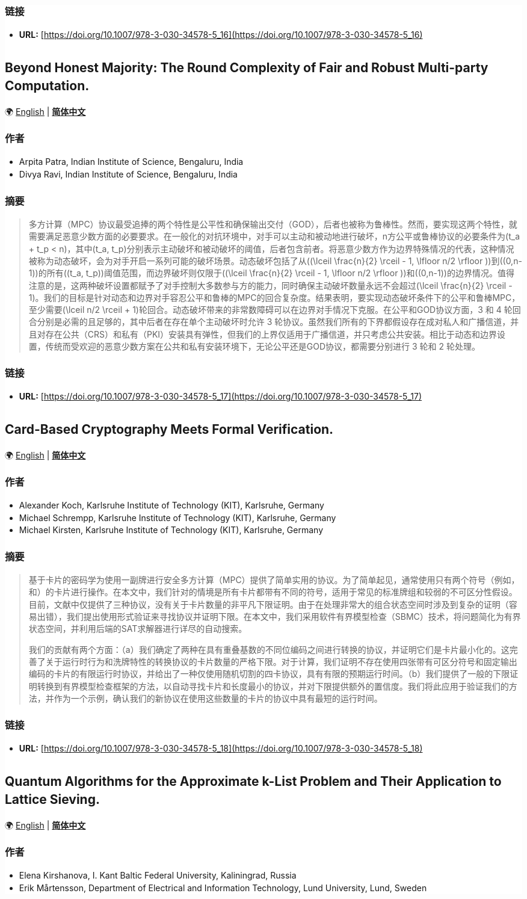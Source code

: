 ### 链接
- **URL:** [https://doi.org/10.1007/978-3-030-34578-5_16](https://doi.org/10.1007/978-3-030-34578-5_16)
## Beyond Honest Majority: The Round Complexity of Fair and Robust Multi-party Computation.
🌍 [English](../../../docs/en/Asiacrypt/Asiacrypt[2019-1].md#beyond-honest-majority-the-round-complexity-of-fair-and-robust-multi-party-computation) | **[简体中文](../../../docs/zh-CN/Asiacrypt/Asiacrypt[2019-1].md#beyond-honest-majority-the-round-complexity-of-fair-and-robust-multi-party-computation)**
### 作者
* Arpita Patra, Indian Institute of Science, Bengaluru, India
* Divya Ravi, Indian Institute of Science, Bengaluru, India
### 摘要
> 多方计算（MPC）协议最受追捧的两个特性是公平性和确保输出交付（GOD），后者也被称为鲁棒性。然而，要实现这两个特性，就需要满足恶意少数方面的必要要求。在一般化的对抗环境中，对手可以主动和被动地进行破坏，n方公平或鲁棒协议的必要条件为\(t_a + t_p < n\)，其中\(t_a, t_p\)分别表示主动破坏和被动破坏的阈值，后者包含前者。将恶意少数方作为边界特殊情况的代表，这种情况被称为动态破坏，会为对手开启一系列可能的破坏场景。动态破坏包括了从\((\lceil \frac{n}{2} \rceil - 1, \lfloor n/2 \rfloor )\)到\((0,n-1)\)的所有\((t_a, t_p)\)阈值范围，而边界破坏则仅限于\((\lceil \frac{n}{2} \rceil - 1, \lfloor n/2 \rfloor )\)和\((0,n-1)\)的边界情况。值得注意的是，这两种破坏设置都赋予了对手控制大多数参与方的能力，同时确保主动破坏数量永远不会超过\(\lceil \frac{n}{2} \rceil - 1\)。我们的目标是针对动态和边界对手容忍公平和鲁棒的MPC的回合复杂度。结果表明，要实现动态破坏条件下的公平和鲁棒MPC，至少需要\(\lceil n/2 \rceil + 1\)轮回合。动态破坏带来的非常数障碍可以在边界对手情况下克服。在公平和GOD协议方面，3 和 4 轮回合分别是必需的且足够的，其中后者在存在单个主动破坏时允许 3 轮协议。虽然我们所有的下界都假设存在成对私人和广播信道，并且对存在公共（CRS）和私有（PKI）安装具有弹性，但我们的上界仅适用于广播信道，并只考虑公共安装。相比于动态和边界设置，传统而受欢迎的恶意少数方案在公共和私有安装环境下，无论公平还是GOD协议，都需要分别进行 3 轮和 2 轮处理。

### 链接
- **URL:** [https://doi.org/10.1007/978-3-030-34578-5_17](https://doi.org/10.1007/978-3-030-34578-5_17)
## Card-Based Cryptography Meets Formal Verification.
🌍 [English](../../../docs/en/Asiacrypt/Asiacrypt[2019-1].md#card-based-cryptography-meets-formal-verification) | **[简体中文](../../../docs/zh-CN/Asiacrypt/Asiacrypt[2019-1].md#card-based-cryptography-meets-formal-verification)**
### 作者
* Alexander Koch, Karlsruhe Institute of Technology (KIT), Karlsruhe, Germany
* Michael Schrempp, Karlsruhe Institute of Technology (KIT), Karlsruhe, Germany
* Michael Kirsten, Karlsruhe Institute of Technology (KIT), Karlsruhe, Germany
### 摘要
> 基于卡片的密码学为使用一副牌进行安全多方计算（MPC）提供了简单实用的协议。为了简单起见，通常使用只有两个符号（例如，和）的卡片进行操作。在本文中，我们针对的情境是所有卡片都带有不同的符号，适用于常见的标准牌组和较弱的不可区分性假设。目前，文献中仅提供了三种协议，没有关于卡片数量的非平凡下限证明。由于在处理非常大的组合状态空间时涉及到复杂的证明（容易出错），我们提出使用形式验证来寻找协议并证明下限。在本文中，我们采用软件有界模型检查（SBMC）技术，将问题简化为有界状态空间，并利用后端的SAT求解器进行详尽的自动搜索。
> 
> 我们的贡献有两个方面：（a）我们确定了两种在具有重叠基数的不同位编码之间进行转换的协议，并证明它们是卡片最小化的。这完善了关于运行时行为和洗牌特性的转换协议的卡片数量的严格下限。对于计算，我们证明不存在使用四张带有可区分符号和固定输出编码的卡片的有限运行时协议，并给出了一种仅使用随机切割的四卡协议，具有有限的预期运行时间。（b）我们提供了一般的下限证明转换到有界模型检查框架的方法，以自动寻找卡片和长度最小的协议，并对下限提供额外的置信度。我们将此应用于验证我们的方法，并作为一个示例，确认我们的新协议在使用这些数量的卡片的协议中具有最短的运行时间。

### 链接
- **URL:** [https://doi.org/10.1007/978-3-030-34578-5_18](https://doi.org/10.1007/978-3-030-34578-5_18)
## Quantum Algorithms for the Approximate k-List Problem and Their Application to Lattice Sieving.
🌍 [English](../../../docs/en/Asiacrypt/Asiacrypt[2019-1].md#quantum-algorithms-for-the-approximate-k-list-problem-and-their-application-to-lattice-sieving) | **[简体中文](../../../docs/zh-CN/Asiacrypt/Asiacrypt[2019-1].md#quantum-algorithms-for-the-approximate-k-list-problem-and-their-application-to-lattice-sieving)**
### 作者
* Elena Kirshanova, I. Kant Baltic Federal University, Kaliningrad, Russia
* Erik Mårtensson, Department of Electrical and Information Technology, Lund University, Lund, Sweden